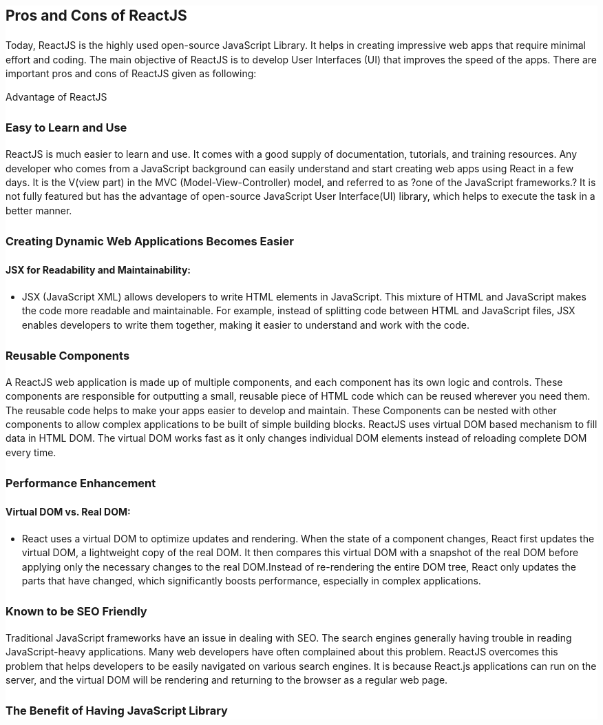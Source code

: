 ## Pros and Cons of ReactJS
Today, ReactJS is the highly used open-source JavaScript Library. It helps in creating impressive web apps that require minimal effort and coding. The main objective of ReactJS is to develop User Interfaces (UI) that improves the speed of the apps. There are important pros and cons of ReactJS given as following:

Advantage of ReactJS
### Easy to Learn and Use
ReactJS is much easier to learn and use. It comes with a good supply of documentation, tutorials, and training resources. Any developer who comes from a JavaScript background can easily understand and start creating web apps using React in a few days. It is the V(view part) in the MVC (Model-View-Controller) model, and referred to as ?one of the JavaScript frameworks.? It is not fully featured but has the advantage of open-source JavaScript User Interface(UI) library, which helps to execute the task in a better manner.

### Creating Dynamic Web Applications Becomes Easier
#### JSX for Readability and Maintainability: 
- JSX (JavaScript XML) allows developers to write HTML elements in JavaScript. This mixture of HTML and JavaScript makes the code more readable and maintainable. For example, instead of splitting code between HTML and JavaScript files, JSX enables developers to write them together, making it easier to understand and work with the code.

### Reusable Components

A ReactJS web application is made up of multiple components, and each component has its own logic and controls. These components are responsible for outputting a small, reusable piece of HTML code which can be reused wherever you need them. The reusable code helps to make your apps easier to develop and maintain. These Components can be nested with other components to allow complex applications to be built of simple building blocks. ReactJS uses virtual DOM based mechanism to fill data in HTML DOM. The virtual DOM works fast as it only changes individual DOM elements instead of reloading complete DOM every time.

### Performance Enhancement

#### Virtual DOM vs. Real DOM:
-  React uses a virtual DOM to optimize updates and rendering. When the state of a component changes, React first updates the virtual DOM, a lightweight copy of the real DOM. It then compares this virtual DOM with a snapshot of the real DOM before applying only the necessary changes to the real DOM.Instead of re-rendering the entire DOM tree, React only updates the parts that have changed, which significantly boosts performance, especially in complex applications.
### Known to be SEO Friendly

Traditional JavaScript frameworks have an issue in dealing with SEO. The search engines generally having trouble in reading JavaScript-heavy applications. Many web developers have often complained about this problem. ReactJS overcomes this problem that helps developers to be easily navigated on various search engines. It is because React.js applications can run on the server, and the virtual DOM will be rendering and returning to the browser as a regular web page.

### The Benefit of Having JavaScript Library

